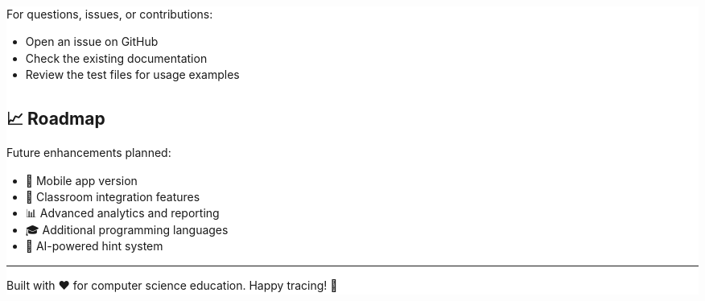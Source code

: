 For questions, issues, or contributions:

- Open an issue on GitHub
- Check the existing documentation
- Review the test files for usage examples

## 📈 Roadmap

Future enhancements planned:

- 📱 Mobile app version
- 🔗 Classroom integration features
- 📊 Advanced analytics and reporting
- 🎓 Additional programming languages
- 🤖 AI-powered hint system

---

Built with ❤️ for computer science education. Happy tracing! 🦆

